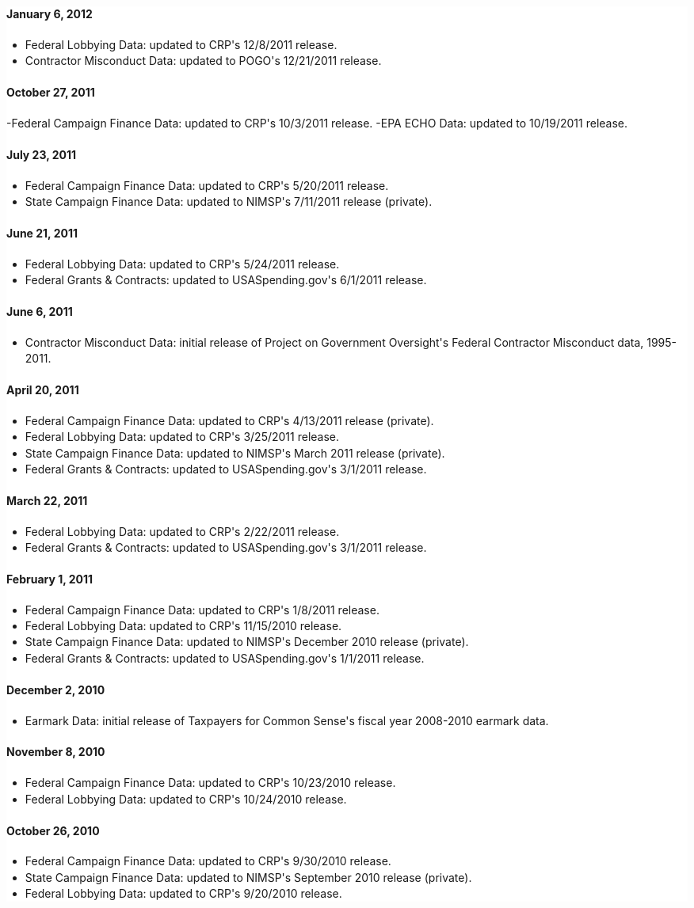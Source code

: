 #### January 6, 2012

- Federal Lobbying Data: updated to CRP's 12/8/2011 release.
- Contractor Misconduct Data: updated to POGO's 12/21/2011 release.

#### October 27, 2011

-Federal Campaign Finance Data: updated to CRP's 10/3/2011 release.
-EPA ECHO Data: updated to 10/19/2011 release.

#### July 23, 2011

- Federal Campaign Finance Data: updated to CRP's 5/20/2011 release.
- State Campaign Finance Data: updated to NIMSP's 7/11/2011 release (private).

#### June 21, 2011

- Federal Lobbying Data: updated to CRP's 5/24/2011 release.
- Federal Grants & Contracts: updated to USASpending.gov's 6/1/2011 release.

#### June 6, 2011

- Contractor Misconduct Data: initial release of Project on Government Oversight's Federal Contractor Misconduct data, 1995-2011.

#### April 20, 2011

- Federal Campaign Finance Data: updated to CRP's 4/13/2011 release (private).
- Federal Lobbying Data: updated to CRP's 3/25/2011 release.
- State Campaign Finance Data: updated to NIMSP's March 2011 release (private).
- Federal Grants & Contracts: updated to USASpending.gov's 3/1/2011 release.

#### March 22, 2011

- Federal Lobbying Data: updated to CRP's 2/22/2011 release.
- Federal Grants & Contracts: updated to USASpending.gov's 3/1/2011 release.

#### February 1, 2011

- Federal Campaign Finance Data: updated to CRP's 1/8/2011 release.
- Federal Lobbying Data: updated to CRP's 11/15/2010 release.
- State Campaign Finance Data: updated to NIMSP's December 2010 release (private).
- Federal Grants & Contracts: updated to USASpending.gov's 1/1/2011 release.

#### December 2, 2010

- Earmark Data: initial release of Taxpayers for Common Sense's fiscal year 2008-2010 earmark data.

#### November 8, 2010

- Federal Campaign Finance Data: updated to CRP's 10/23/2010 release.
- Federal Lobbying Data: updated to CRP's 10/24/2010 release.

#### October 26, 2010

- Federal Campaign Finance Data: updated to CRP's 9/30/2010 release.
- State Campaign Finance Data: updated to NIMSP's September 2010 release (private).
- Federal Lobbying Data: updated to CRP's 9/20/2010 release.
